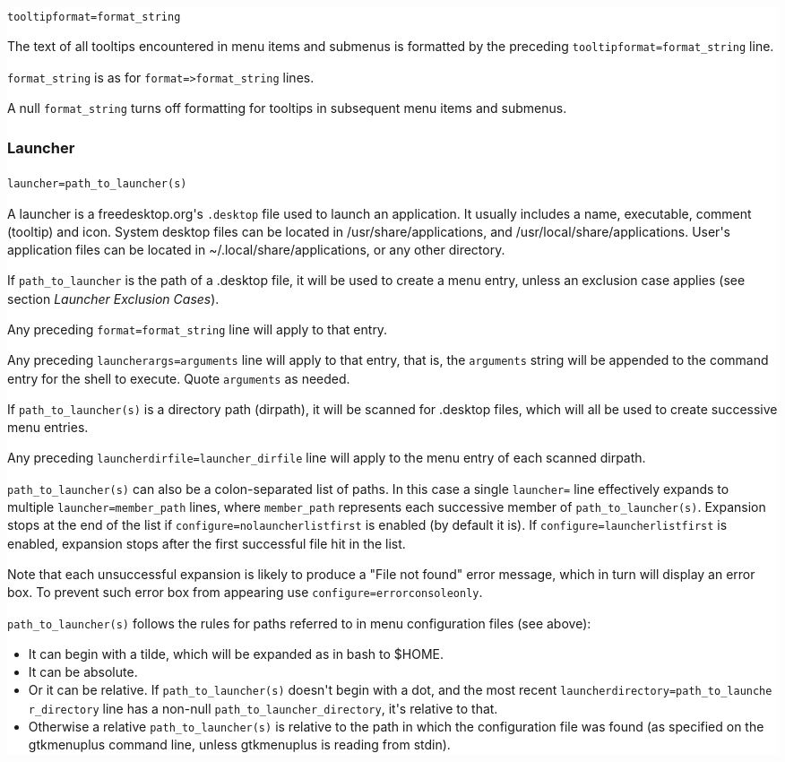     tooltipformat=format_string

The text of all tooltips encountered in menu items and submenus is formatted by
the preceding `tooltipformat=format_string` line.

`format_string` is as for `format=>format_string` lines.

A null `format_string` turns off formatting for tooltips in subsequent menu
items and submenus.

### Launcher

    launcher=path_to_launcher(s)

A launcher is a freedesktop.org's `.desktop` file used to launch an
application. It usually includes a name, executable, comment (tooltip) and
icon.  System desktop files can be located in /usr/share/applications, and
/usr/local/share/applications. User's application files can be located in
~/.local/share/applications, or any other directory.

If `path_to_launcher` is the path of a .desktop file, it will be used to create
a menu entry, unless an exclusion case applies (see section _Launcher Exclusion
Cases_).

Any preceding `format=format_string` line will apply to that entry.

Any preceding `launcherargs=arguments` line will apply to that entry, that is,
the `arguments` string will be appended to the command entry for the shell to
execute. Quote `arguments` as needed.

If `path_to_launcher(s)` is a directory path (dirpath), it will be scanned for
.desktop files, which will all be used to create successive menu entries.

Any preceding `launcherdirfile=launcher_dirfile` line will apply to the menu
entry of each scanned dirpath.

`path_to_launcher(s)` can also be a colon-separated list of paths. In this case
a single `launcher=` line effectively expands to multiple
`launcher=member_path` lines, where `member_path` represents each successive
member of `path_to_launcher(s)`.  Expansion stops at the end of the list if
`configure=nolauncherlistfirst` is enabled (by default it is). If
`configure=launcherlistfirst` is enabled, expansion stops after the first
successful file hit in the list.

Note that each unsuccessful expansion is likely to produce a "File not found"
error message, which in turn will display an error box. To prevent such error
box from appearing use `configure=errorconsoleonly`.

`path_to_launcher(s)` follows the rules for paths referred to in menu
configuration files (see above):

* It can begin with a tilde, which will be expanded as in bash to $HOME.
* It can be absolute.
* Or it can be relative.  If `path_to_launcher(s)` doesn't begin with a dot,
  and the most recent `launcherdirectory=path_to_launcher_directory` line has a
  non-null `path_to_launcher_directory`, it's relative to that.
* Otherwise a relative `path_to_launcher(s)` is relative to the path in which
  the configuration file was found (as specified on the gtkmenuplus command
  line, unless gtkmenuplus is reading from stdin).
